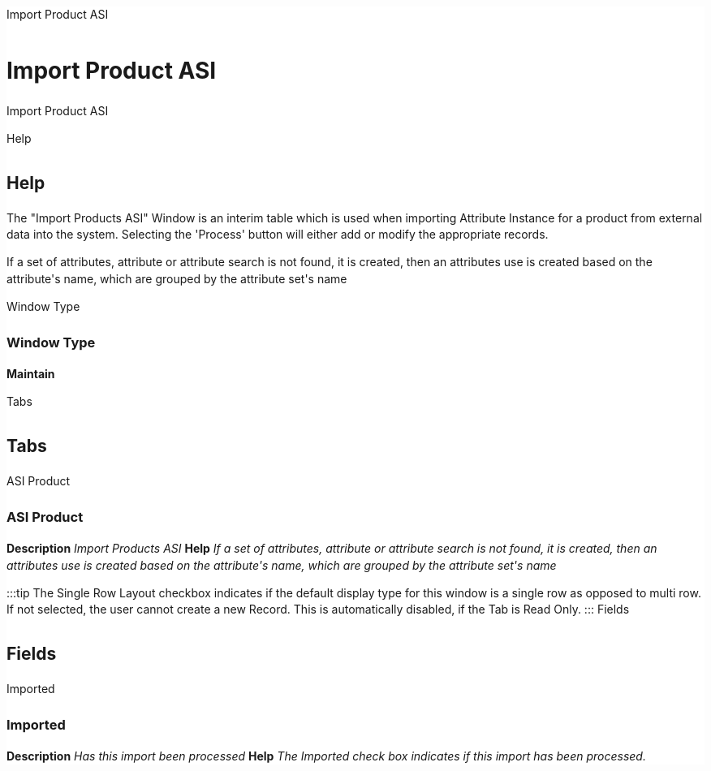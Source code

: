 
Import Product ASI
# Import Product ASI


Import Product ASI

Help
## Help

The "Import Products ASI" Window is an interim table which is used when importing Attribute Instance for a product from  external data into the system.  Selecting the 'Process' button will either add or modify the appropriate records.

If a set of attributes, attribute or attribute search is not found, it is created, then an   attributes use is created based on the attribute's name, which are grouped by the attribute set's name

Window Type
### Window Type

**Maintain**


Tabs
## Tabs


ASI Product
### ASI Product

**Description**
 *Import Products ASI*
**Help**
 *If a set of attributes, attribute or attribute search is not found, it is created, then an   attributes use is created based on the attribute's name, which are grouped by the attribute set's name*

:::tip
The Single Row Layout checkbox indicates if the default display type for this window is a single row as opposed to multi row.
If not selected, the user cannot create a new Record.  This is automatically disabled, if the Tab is Read Only.
:::
Fields
## Fields


Imported
### Imported

**Description**
 *Has this import been processed*
**Help**
 *The Imported check box indicates if this import has been processed.*
